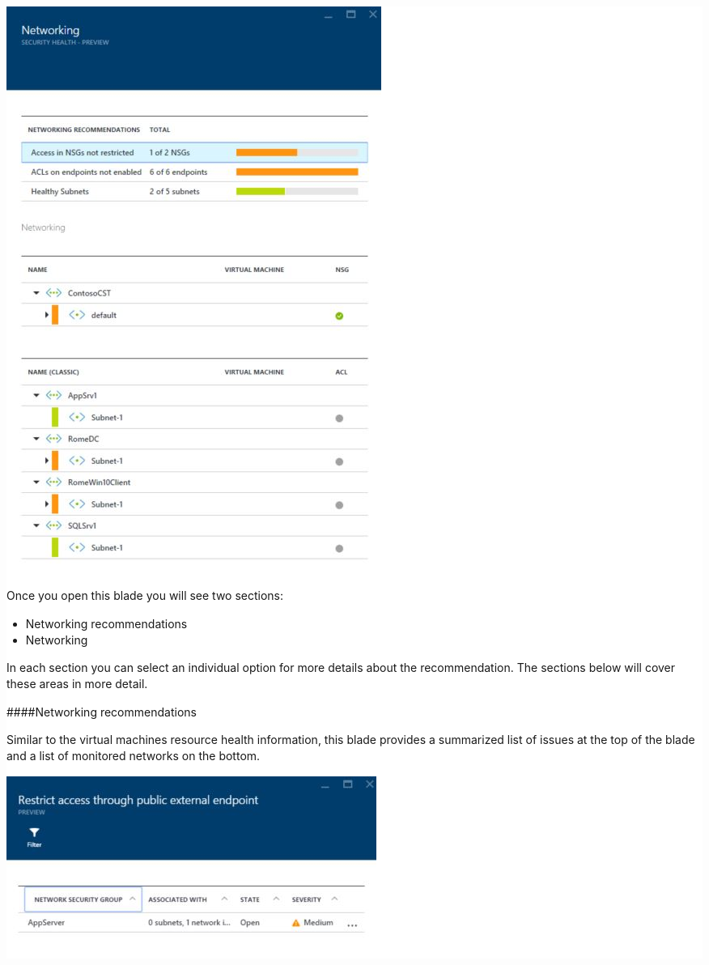 ![Networking](./media/security-center-monitoring/security-center-monitoring-fig9-new.png)

Once you open this blade you will see two sections:
- Networking recommendations
- Networking
 
In each section you can select an individual option for more details about the recommendation. The sections below will cover these areas in more detail.

####Networking recommendations

Similar to the virtual machines resource health information, this blade provides a summarized list of issues at the top of the blade and a list of monitored networks on the bottom.

![Endpoint](./media/security-center-monitoring/security-center-monitoring-fig10-new.png)
